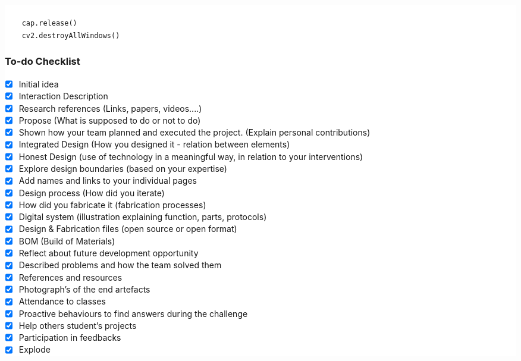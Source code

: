 ```python

    cap.release()
    cv2.destroyAllWindows()
```

### To-do Checklist

- [x] Initial idea
- [x] Interaction Description
- [x] Research references (Links, papers, videos....)
- [x] Propose (What is supposed to do or not to do)
- [x] Shown how your team planned and executed the project. (Explain personal contributions)
- [x] Integrated Design (How you designed it - relation between elements)
- [x] Honest Design (use of technology in a meaningful way, in relation to your interventions)
- [x] Explore design boundaries (based on your expertise)
- [x] Add names and links to your individual pages
- [x] Design process (How did you iterate)
- [x] How did you fabricate it (fabrication processes)
- [x] Digital system (illustration explaining function, parts, protocols)
- [x] Design & Fabrication files (open source or open format)
- [x] BOM (Build of Materials)
- [x] Reflect about future development opportunity
- [x] Described problems and how the team solved them
- [x] References and resources
- [x] Photograph’s of the end artefacts
- [x] Attendance to classes
- [x] Proactive behaviours to find answers during the challenge
- [x] Help others student’s projects
- [x] Participation in feedbacks
- [x] Explode
